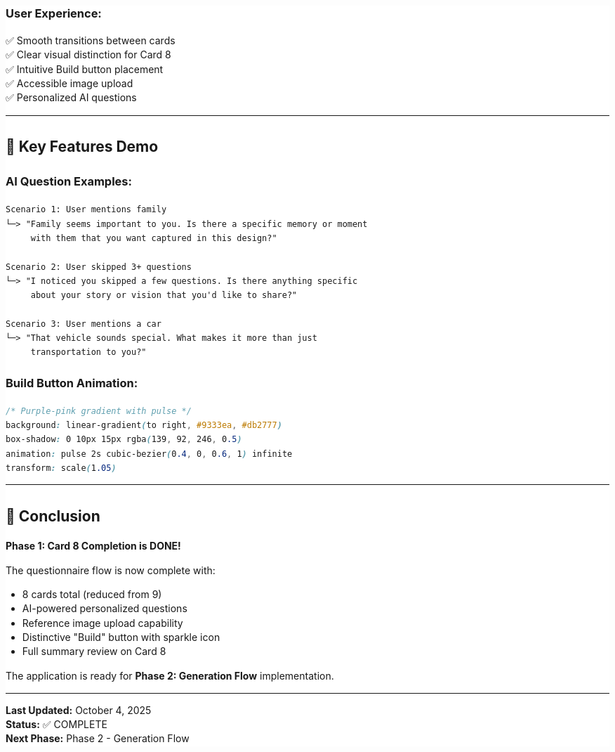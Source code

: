 ### User Experience:
✅ Smooth transitions between cards  
✅ Clear visual distinction for Card 8  
✅ Intuitive Build button placement  
✅ Accessible image upload  
✅ Personalized AI questions  

---

## 📸 Key Features Demo

### AI Question Examples:
```
Scenario 1: User mentions family
└─> "Family seems important to you. Is there a specific memory or moment 
     with them that you want captured in this design?"

Scenario 2: User skipped 3+ questions  
└─> "I noticed you skipped a few questions. Is there anything specific 
     about your story or vision that you'd like to share?"

Scenario 3: User mentions a car
└─> "That vehicle sounds special. What makes it more than just 
     transportation to you?"
```

### Build Button Animation:
```css
/* Purple-pink gradient with pulse */
background: linear-gradient(to right, #9333ea, #db2777)
box-shadow: 0 10px 15px rgba(139, 92, 246, 0.5)
animation: pulse 2s cubic-bezier(0.4, 0, 0.6, 1) infinite
transform: scale(1.05)
```

---

## 🎉 Conclusion

**Phase 1: Card 8 Completion is DONE!**

The questionnaire flow is now complete with:
- 8 cards total (reduced from 9)
- AI-powered personalized questions
- Reference image upload capability
- Distinctive "Build" button with sparkle icon
- Full summary review on Card 8

The application is ready for **Phase 2: Generation Flow** implementation.

---

**Last Updated:** October 4, 2025  
**Status:** ✅ COMPLETE  
**Next Phase:** Phase 2 - Generation Flow
